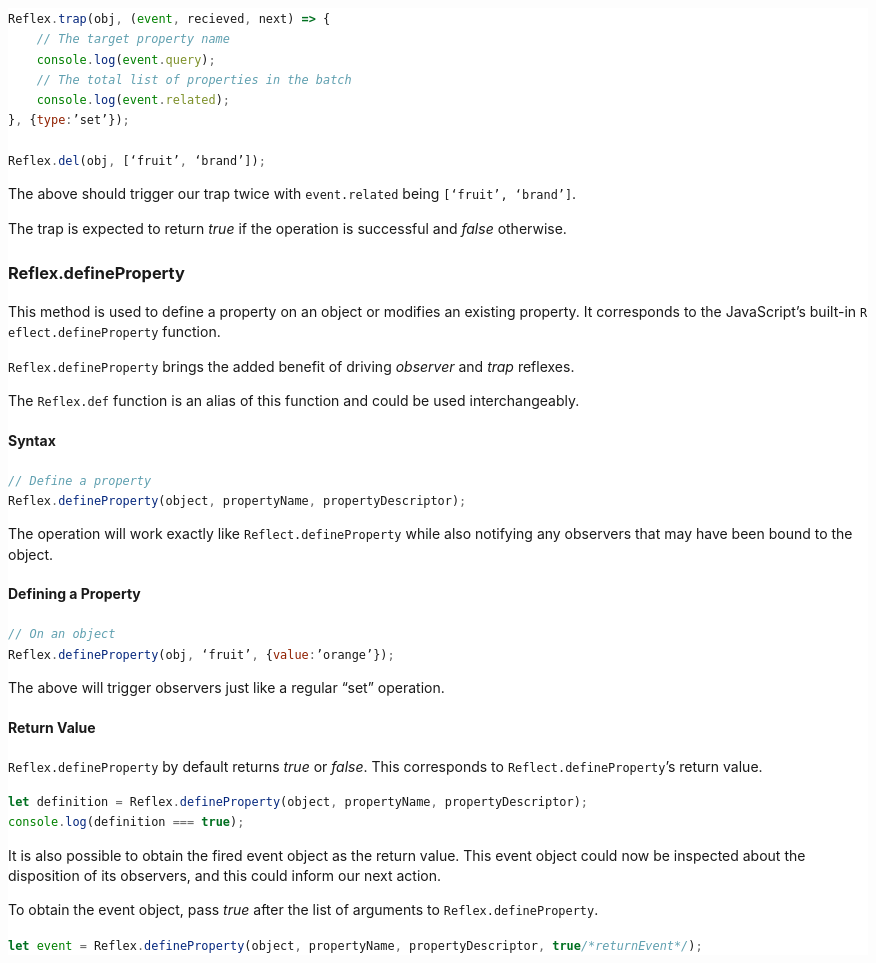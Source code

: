 ```javascript
Reflex.trap(obj, (event, recieved, next) => {
    // The target property name
    console.log(event.query);
    // The total list of properties in the batch
    console.log(event.related);
}, {type:’set’});

Reflex.del(obj, [‘fruit’, ‘brand’]);
```

The above should trigger our trap twice with `event.related` being `[‘fruit’, ‘brand’]`.

The trap is expected to return _true_ if the operation is successful and _false_ otherwise.

### Reflex.defineProperty

This method is used to define a property on an object or modifies an existing property. It corresponds to the JavaScript’s built-in `Reflect.defineProperty` function.

`Reflex.defineProperty` brings the added benefit of driving _observer_ and _trap_ reflexes.

The `Reflex.def` function is an alias of this function and could be used interchangeably.

#### Syntax

```javascript
// Define a property
Reflex.defineProperty(object, propertyName, propertyDescriptor);
```

The operation will work exactly like `Reflect.defineProperty` while also notifying any observers that may have been bound to the object.

#### Defining a Property

```javascript
// On an object
Reflex.defineProperty(obj, ‘fruit’, {value:’orange’});
```

The above will trigger observers just like a regular “set” operation.

#### Return Value

`Reflex.defineProperty` by default returns _true_ or _false_. This corresponds to `Reflect.defineProperty`’s return value.

```javascript
let definition = Reflex.defineProperty(object, propertyName, propertyDescriptor);
console.log(definition === true);
```

It is also possible to obtain the fired event object as the return value. This event object could now be inspected about the disposition of its observers, and this could inform our next action.

To obtain the event object, pass _true_ after the list of arguments to `Reflex.defineProperty`.

```javascript
let event = Reflex.defineProperty(object, propertyName, propertyDescriptor, true/*returnEvent*/);
```

